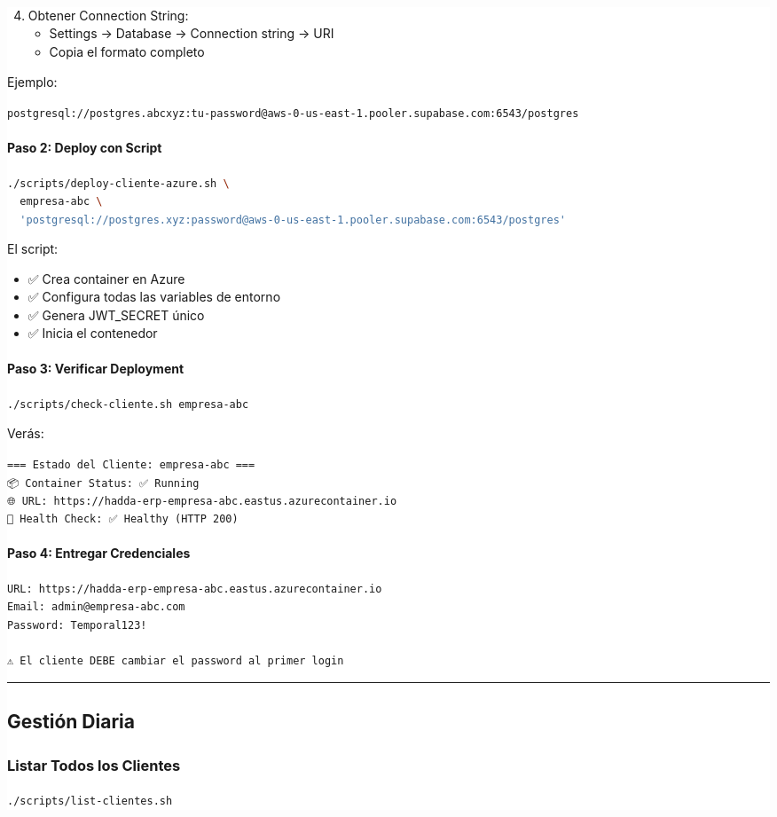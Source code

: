 4. Obtener Connection String:
   - Settings → Database → Connection string → URI
   - Copia el formato completo

Ejemplo:
```
postgresql://postgres.abcxyz:tu-password@aws-0-us-east-1.pooler.supabase.com:6543/postgres
```

#### Paso 2: Deploy con Script

```bash
./scripts/deploy-cliente-azure.sh \
  empresa-abc \
  'postgresql://postgres.xyz:password@aws-0-us-east-1.pooler.supabase.com:6543/postgres'
```

El script:
- ✅ Crea container en Azure
- ✅ Configura todas las variables de entorno
- ✅ Genera JWT_SECRET único
- ✅ Inicia el contenedor

#### Paso 3: Verificar Deployment

```bash
./scripts/check-cliente.sh empresa-abc
```

Verás:
```
=== Estado del Cliente: empresa-abc ===
📦 Container Status: ✅ Running
🌐 URL: https://hadda-erp-empresa-abc.eastus.azurecontainer.io
🏥 Health Check: ✅ Healthy (HTTP 200)
```

#### Paso 4: Entregar Credenciales

```
URL: https://hadda-erp-empresa-abc.eastus.azurecontainer.io
Email: admin@empresa-abc.com
Password: Temporal123!

⚠️ El cliente DEBE cambiar el password al primer login
```

---

## Gestión Diaria

### Listar Todos los Clientes

```bash
./scripts/list-clientes.sh
```
